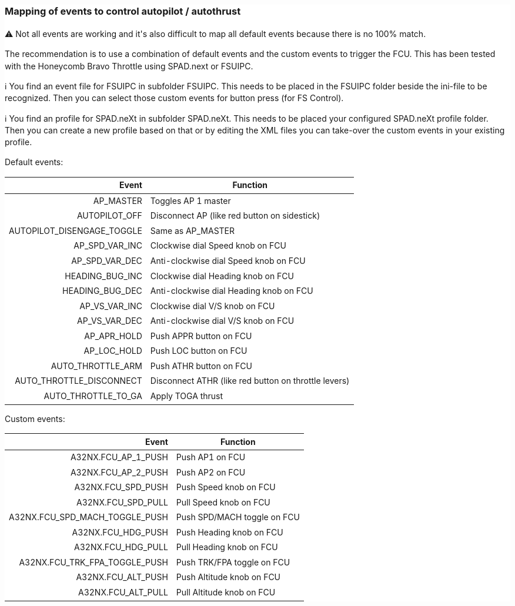 ### Mapping of events to control autopilot / autothrust

⚠️ Not all events are working and it's also difficult to map all default events because there is no 100% match.

The recommendation is to use a combination of default events and the custom events to trigger the FCU. This has been tested with the Honeycomb Bravo Throttle using SPAD.next or FSUIPC.

ℹ️ You find an event file for FSUIPC in subfolder FSUIPC. This needs to be placed in the FSUIPC folder beside the ini-file to be recognized. Then you can select those custom events for button press (for FS Control).

ℹ️ You find an profile for SPAD.neXt in subfolder SPAD.neXt. This needs to be placed your configured SPAD.neXt profile folder. Then you can create a new profile based on that or by editing the XML files you can take-over the custom events in your existing profile.

Default events:

| Event | Function |
| ---: | --- |
| AP_MASTER | Toggles AP 1 master
| AUTOPILOT_OFF | Disconnect AP (like red button on sidestick)
| AUTOPILOT_DISENGAGE_TOGGLE | Same as AP_MASTER
| AP_SPD_VAR_INC | Clockwise dial Speed knob on FCU
| AP_SPD_VAR_DEC | Anti-clockwise dial Speed knob on FCU
| HEADING_BUG_INC | Clockwise dial Heading knob on FCU
| HEADING_BUG_DEC | Anti-clockwise dial Heading knob on FCU
| AP_VS_VAR_INC | Clockwise dial V/S knob on FCU
| AP_VS_VAR_DEC | Anti-clockwise dial V/S knob on FCU
| AP_APR_HOLD | Push APPR button on FCU
| AP_LOC_HOLD | Push LOC button on FCU
| AUTO_THROTTLE_ARM | Push ATHR button on FCU
| AUTO_THROTTLE_DISCONNECT | Disconnect ATHR (like red button on throttle levers)
| AUTO_THROTTLE_TO_GA | Apply TOGA thrust

Custom events:

| Event | Function |
| ---: | --- |
| A32NX.FCU_AP_1_PUSH | Push AP1 on FCU
| A32NX.FCU_AP_2_PUSH | Push AP2 on FCU
| A32NX.FCU_SPD_PUSH | Push Speed knob on FCU
| A32NX.FCU_SPD_PULL | Pull Speed knob on FCU
| A32NX.FCU_SPD_MACH_TOGGLE_PUSH | Push SPD/MACH toggle on FCU
| A32NX.FCU_HDG_PUSH | Push Heading knob on FCU
| A32NX.FCU_HDG_PULL | Pull Heading knob on FCU
| A32NX.FCU_TRK_FPA_TOGGLE_PUSH | Push TRK/FPA toggle on FCU
| A32NX.FCU_ALT_PUSH | Push Altitude knob on FCU
| A32NX.FCU_ALT_PULL | Pull Altitude knob on FCU